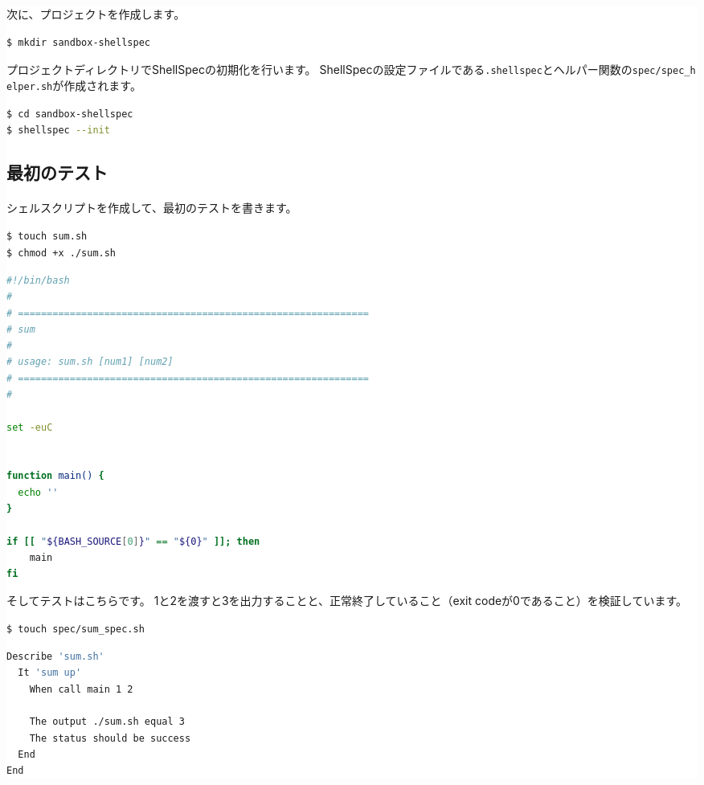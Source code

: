 次に、プロジェクトを作成します。

```
$ mkdir sandbox-shellspec
```

プロジェクトディレクトリでShellSpecの初期化を行います。
ShellSpecの設定ファイルである`.shellspec`とヘルパー関数の`spec/spec_helper.sh`が作成されます。

```bash
$ cd sandbox-shellspec
$ shellspec --init
```

## 最初のテスト

シェルスクリプトを作成して、最初のテストを書きます。

```
$ touch sum.sh
$ chmod +x ./sum.sh
```

```bash:sum.sh
#!/bin/bash
#
# =============================================================
# sum
#
# usage: sum.sh [num1] [num2]
# =============================================================
#

set -euC


function main() {
  echo ''
}

if [[ "${BASH_SOURCE[0]}" == "${0}" ]]; then
    main
fi
```

そしてテストはこちらです。
1と2を渡すと3を出力することと、正常終了していること（exit codeが0であること）を検証しています。

```bash
$ touch spec/sum_spec.sh
```
```bash:sum_spec.sh
Describe 'sum.sh'
  It 'sum up'
    When call main 1 2

    The output ./sum.sh equal 3
    The status should be success
  End
End
```
